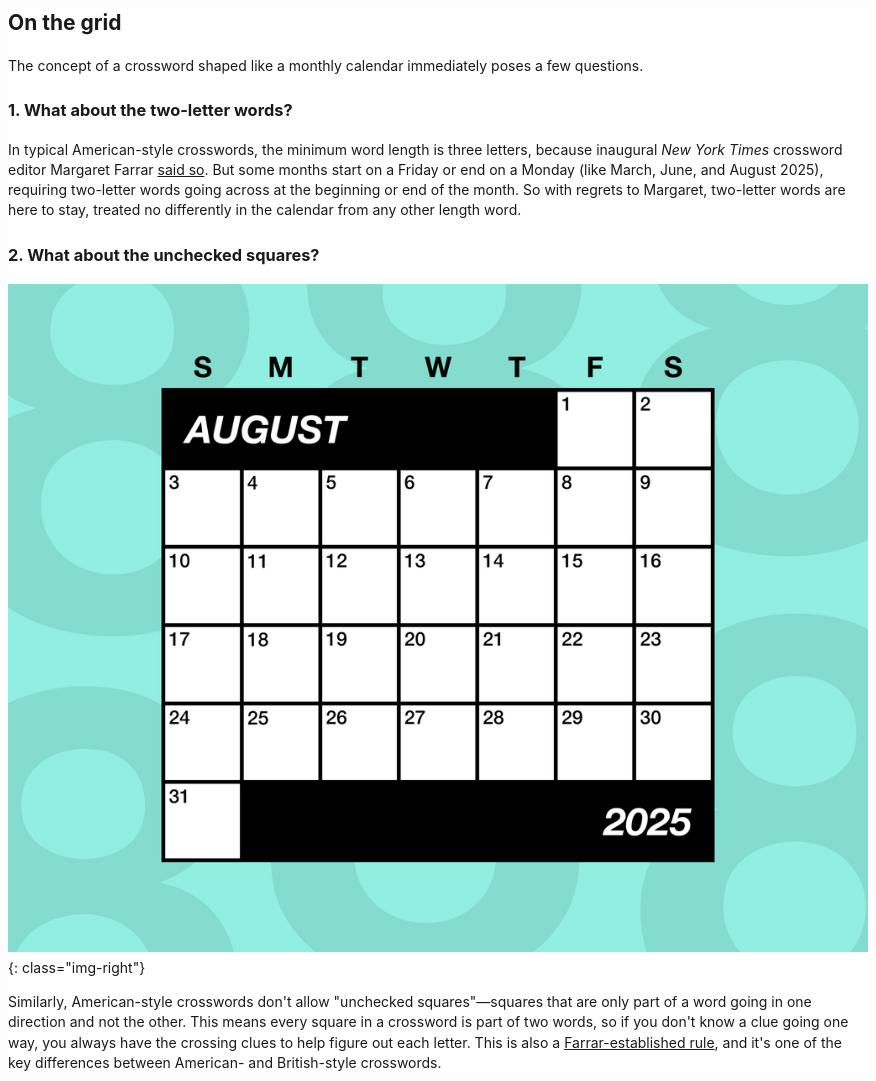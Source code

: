 ## On the grid

The concept of a crossword shaped like a monthly calendar immediately poses a few questions.

### 1. What about the two-letter words?

In typical American-style crosswords, the minimum word length is three letters, because inaugural _New York Times_ crossword editor Margaret Farrar [said so](https://www.theguardian.com/crosswords/crossword-blog/2012/dec/03/1). But some months start on a Friday or end on a Monday (like March, June, and August 2025), requiring two-letter words going across at the beginning or end of the month. So with regrets to Margaret, two-letter words are here to stay, treated no differently in the calendar from any other length word.

### 2. What about the unchecked squares?

![Unchecked square](../assets/images/august.png){: class="img-right"}

Similarly, American-style crosswords don't allow "unchecked squares"—squares that are only part of a word going in one direction and not the other. This means every square in a crossword is part of two words, so if you don't know a clue going one way, you always have the crossing clues to help figure out each letter. This is also a [Farrar-established rule](https://time.com/5811396/crossword-history/), and it's one of the key differences between American- and British-style crosswords.
